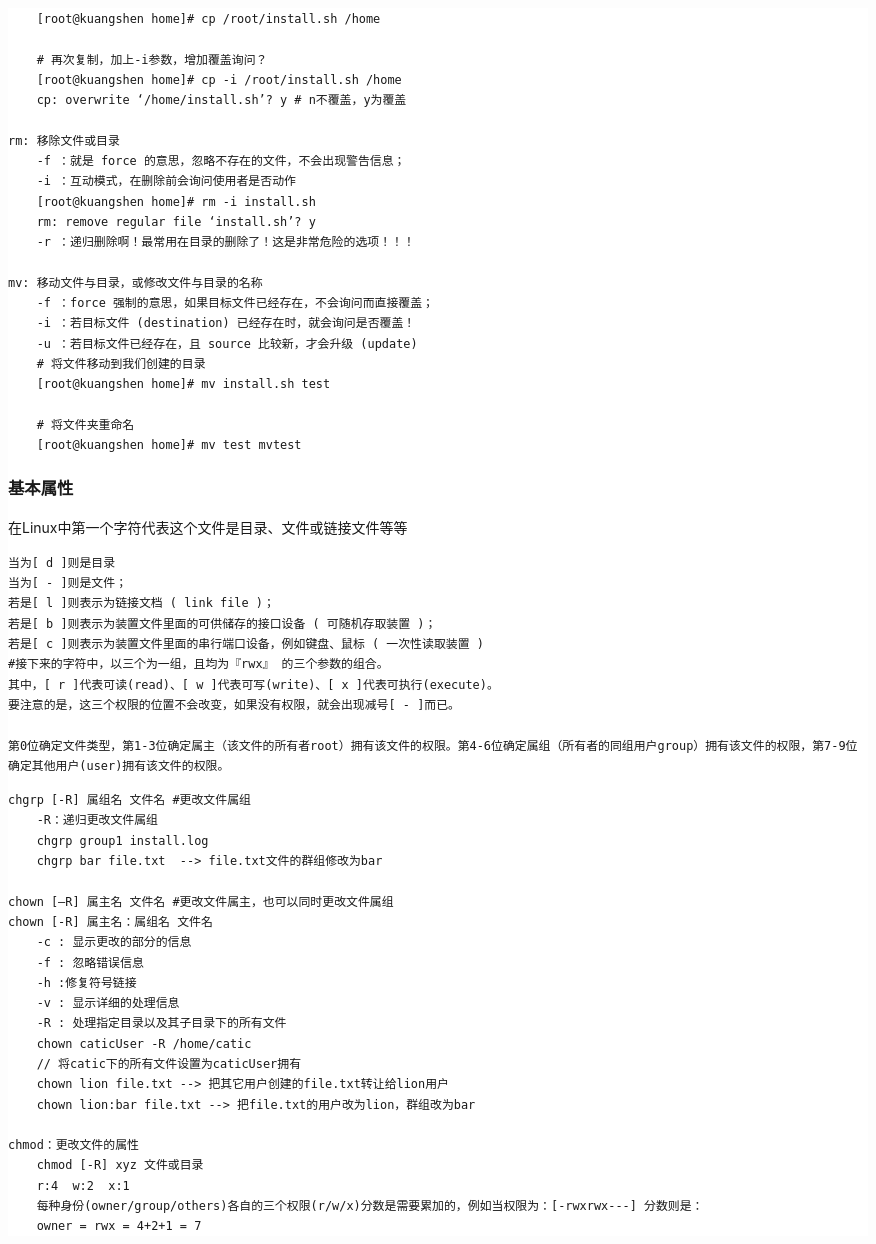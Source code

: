 ```shell
	[root@kuangshen home]# cp /root/install.sh /home
	
	# 再次复制，加上-i参数，增加覆盖询问？
    [root@kuangshen home]# cp -i /root/install.sh /home
    cp: overwrite ‘/home/install.sh’? y # n不覆盖，y为覆盖

rm: 移除文件或目录
    -f ：就是 force 的意思，忽略不存在的文件，不会出现警告信息；
    -i ：互动模式，在删除前会询问使用者是否动作
	[root@kuangshen home]# rm -i install.sh
    rm: remove regular file ‘install.sh’? y
    -r ：递归删除啊！最常用在目录的删除了！这是非常危险的选项！！！

mv: 移动文件与目录，或修改文件与目录的名称
    -f ：force 强制的意思，如果目标文件已经存在，不会询问而直接覆盖；
    -i ：若目标文件 (destination) 已经存在时，就会询问是否覆盖！
    -u ：若目标文件已经存在，且 source 比较新，才会升级 (update)
    # 将文件移动到我们创建的目录
    [root@kuangshen home]# mv install.sh test
    
    # 将文件夹重命名
    [root@kuangshen home]# mv test mvtest
```

### 基本属性

在Linux中第一个字符代表这个文件是目录、文件或链接文件等等

```shell
当为[ d ]则是目录
当为[ - ]则是文件；
若是[ l ]则表示为链接文档 ( link file )；
若是[ b ]则表示为装置文件里面的可供储存的接口设备 ( 可随机存取装置 )；
若是[ c ]则表示为装置文件里面的串行端口设备，例如键盘、鼠标 ( 一次性读取装置 )
#接下来的字符中，以三个为一组，且均为『rwx』 的三个参数的组合。
其中，[ r ]代表可读(read)、[ w ]代表可写(write)、[ x ]代表可执行(execute)。
要注意的是，这三个权限的位置不会改变，如果没有权限，就会出现减号[ - ]而已。

第0位确定文件类型，第1-3位确定属主（该文件的所有者root）拥有该文件的权限。第4-6位确定属组（所有者的同组用户group）拥有该文件的权限，第7-9位确定其他用户(user)拥有该文件的权限。
```

```shell
chgrp [-R] 属组名 文件名 #更改文件属组
	-R：递归更改文件属组
	chgrp group1 install.log
	chgrp bar file.txt	--> file.txt文件的群组修改为bar
	
chown [–R] 属主名 文件名 #更改文件属主，也可以同时更改文件属组
chown [-R] 属主名：属组名 文件名
    -c : 显示更改的部分的信息
    -f : 忽略错误信息
    -h :修复符号链接
    -v : 显示详细的处理信息
    -R : 处理指定目录以及其子目录下的所有文件
	chown caticUser -R /home/catic
	// 将catic下的所有文件设置为caticUser拥有
	chown lion file.txt	--> 把其它用户创建的file.txt转让给lion用户
	chown lion:bar file.txt	--> 把file.txt的用户改为lion，群组改为bar

chmod：更改文件的属性
	chmod [-R] xyz 文件或目录
	r:4  w:2  x:1
	每种身份(owner/group/others)各自的三个权限(r/w/x)分数是需要累加的，例如当权限为：[-rwxrwx---] 分数则是：
    owner = rwx = 4+2+1 = 7
```